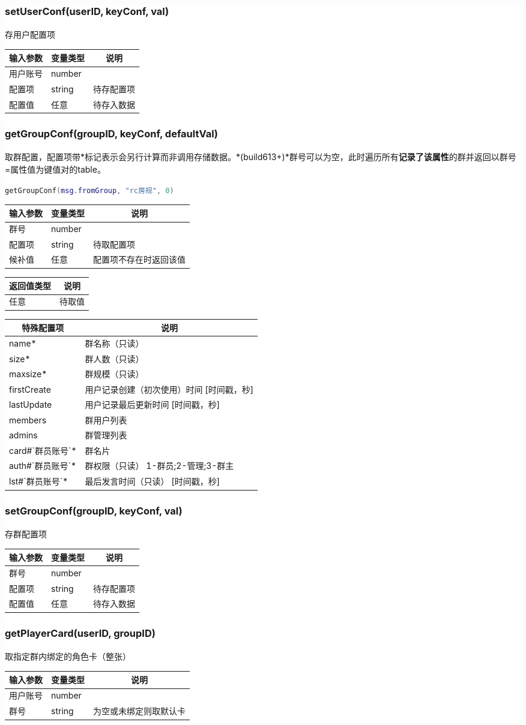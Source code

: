 
### setUserConf(userID, keyConf, val)

存用户配置项
<table><thead><tr><th>输入参数</th><th>变量类型</th><th>说明</th></tr></thead><tbody>
<tr><td>用户账号</td><td>number</td><td></td></tr>
<tr><td>配置项</td><td>string</td><td>待存配置项</td></tr>
<tr><td>配置值</td><td>任意</td><td>待存入数据</td></tr>
</tbody></table>

### getGroupConf(groupID, keyConf, defaultVal)

取群配置，配置项带\*标记表示会另行计算而非调用存储数据。*(build613+)*群号可以为空，此时遍历所有**记录了该属性**的群并返回以群号=属性值为键值对的table。

```lua
getGroupConf(msg.fromGroup, "rc房规", 0)
```
<table><thead><tr><th>输入参数</th><th>变量类型</th><th>说明</th></tr></thead><tbody>
<tr><td>群号</td><td>number</td><td></td></tr>
<tr><td>配置项</td><td>string</td><td>待取配置项</td></tr>
<tr><td>候补值</td><td>任意</td><td>配置项不存在时返回该值</td></tr>
</tbody></table>
<table><thead><tr><th>返回值类型</th><th>说明</th></tr></thead>
<tbody><tr><td>任意</td><td>待取值</td></tr>
</tbody></table>
<table><thead><tr><th>特殊配置项</th><th>说明</th></tr></thead><tbody>
<tr><td>name*</td><td>群名称（只读）</td></tr>
<tr><td>size*</td><td>群人数（只读）</td></tr>
<tr><td>maxsize*</td><td>群规模（只读）</td></tr>
<tr><td>firstCreate</td><td>用户记录创建（初次使用）时间 [时间戳，秒]</td></tr>
<tr><td>lastUpdate</td><td>用户记录最后更新时间 [时间戳，秒]</td></tr>
<tr><td>members</td><td>群用户列表</td></tr>
<tr><td>admins</td><td>群管理列表</td></tr>
<tr><td>card#`群员账号`*</td><td>群名片</td></tr>
<tr><td>auth#`群员账号`*</td><td>群权限（只读） 1-群员;2-管理;3-群主</td></tr>
<tr><td>lst#`群员账号`*</td><td>最后发言时间（只读） [时间戳，秒]</td></tr>
</tbody></table>

### setGroupConf(groupID, keyConf, val)

存群配置项
<table><thead><tr><th>输入参数</th><th>变量类型</th><th>说明</th></tr></thead><tbody>
<tr><td>群号</td><td>number</td><td></td></tr>
<tr><td>配置项</td><td>string</td><td>待存配置项</td></tr>
<tr><td>配置值</td><td>任意</td><td>待存入数据</td></tr>
</tbody></table>

### getPlayerCard(userID, groupID)

取指定群内绑定的角色卡（整张）
<table><thead><tr><th>输入参数</th><th>变量类型</th><th>说明</th></tr></thead><tbody>
<tr><td>用户账号</td><td>number</td><td></td></tr>
<tr><td>群号</td><td>string</td><td>为空或未绑定则取默认卡</td></tr>
</tbody></table>
